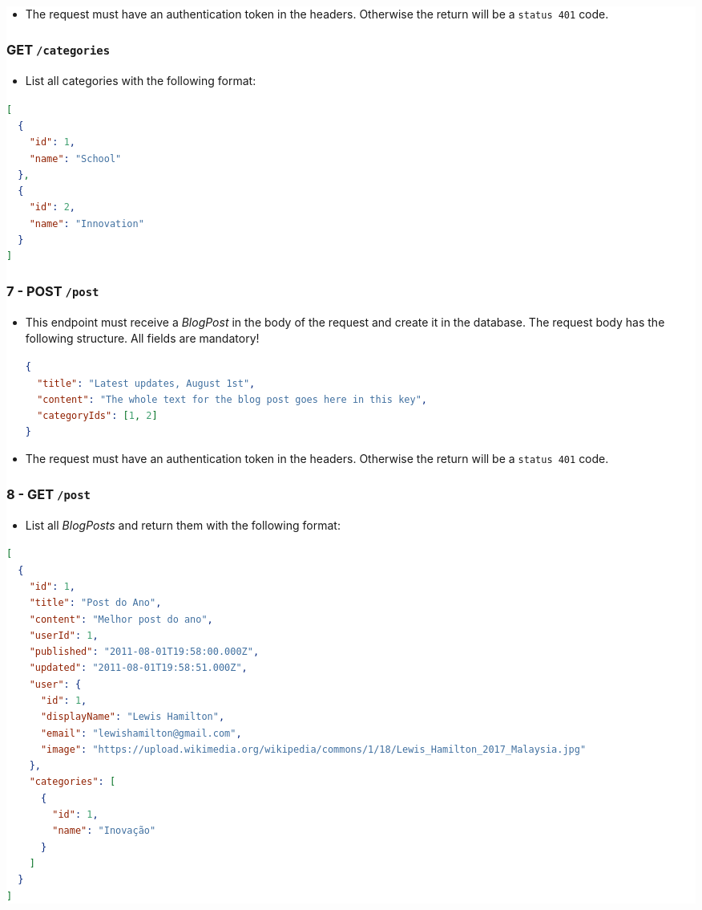 - The request must have an authentication token in the headers. Otherwise the return will be a `status 401` code.

### GET `/categories`

- List all categories with the following format:

```json
[
  {
    "id": 1,
    "name": "School"
  },
  {
    "id": 2,
    "name": "Innovation"
  }
]
```

### 7 - POST `/post`

- This endpoint must receive a _BlogPost_ in the body of the request and create it in the database. The request body has the following structure. All fields are mandatory!

  ```json
  {
    "title": "Latest updates, August 1st",
    "content": "The whole text for the blog post goes here in this key",
    "categoryIds": [1, 2]
  }
  ```

- The request must have an authentication token in the headers. Otherwise the return will be a `status 401` code.

### 8 - GET `/post`

- List all _BlogPosts_ and return them with the following format:

```json
[
  {
    "id": 1,
    "title": "Post do Ano",
    "content": "Melhor post do ano",
    "userId": 1,
    "published": "2011-08-01T19:58:00.000Z",
    "updated": "2011-08-01T19:58:51.000Z",
    "user": {
      "id": 1,
      "displayName": "Lewis Hamilton",
      "email": "lewishamilton@gmail.com",
      "image": "https://upload.wikimedia.org/wikipedia/commons/1/18/Lewis_Hamilton_2017_Malaysia.jpg"
    },
    "categories": [
      {
        "id": 1,
        "name": "Inovação"
      }
    ]
  }
]
```
